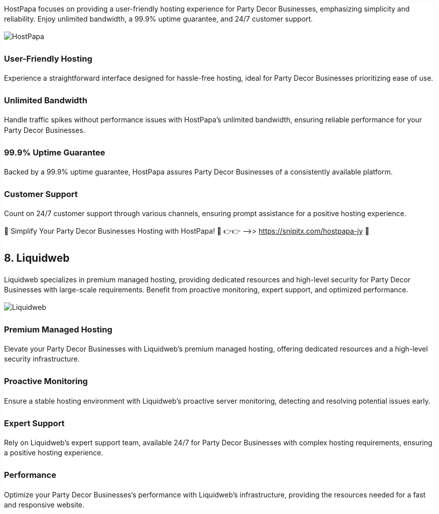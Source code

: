 HostPapa focuses on providing a user-friendly hosting experience for Party Decor Businesses, emphasizing simplicity and reliability. Enjoy unlimited bandwidth, a 99.9% uptime guarantee, and 24/7 customer support.

![HostPapa](https://i.imgur.com/ouDTkvl.jpeg "HostPapa Hosting")

### User-Friendly Hosting
Experience a straightforward interface designed for hassle-free hosting, ideal for Party Decor Businesses prioritizing ease of use.

### Unlimited Bandwidth
Handle traffic spikes without performance issues with HostPapa’s unlimited bandwidth, ensuring reliable performance for your Party Decor Businesses.

### 99.9% Uptime Guarantee
Backed by a 99.9% uptime guarantee, HostPapa assures Party Decor Businesses of a consistently available platform.

### Customer Support
Count on 24/7 customer support through various channels, ensuring prompt assistance for a positive hosting experience.

🌈 Simplify Your Party Decor Businesses Hosting with HostPapa! 🚀
👉👉 -->> https://snipitx.com/hostpapa-jy 🚀

## 8. Liquidweb

Liquidweb specializes in premium managed hosting, providing dedicated resources and high-level security for Party Decor Businesses with large-scale requirements. Benefit from proactive monitoring, expert support, and optimized performance.

![Liquidweb](https://i.imgur.com/4IvT9SC.jpeg "Liquidweb Hosting")

### Premium Managed Hosting
Elevate your Party Decor Businesses with Liquidweb’s premium managed hosting, offering dedicated resources and a high-level security infrastructure.

### Proactive Monitoring
Ensure a stable hosting environment with Liquidweb’s proactive server monitoring, detecting and resolving potential issues early.

### Expert Support
Rely on Liquidweb’s expert support team, available 24/7 for Party Decor Businesses with complex hosting requirements, ensuring a positive hosting experience.

### Performance
Optimize your Party Decor Businesses’s performance with Liquidweb’s infrastructure, providing the resources needed for a fast and responsive website.
